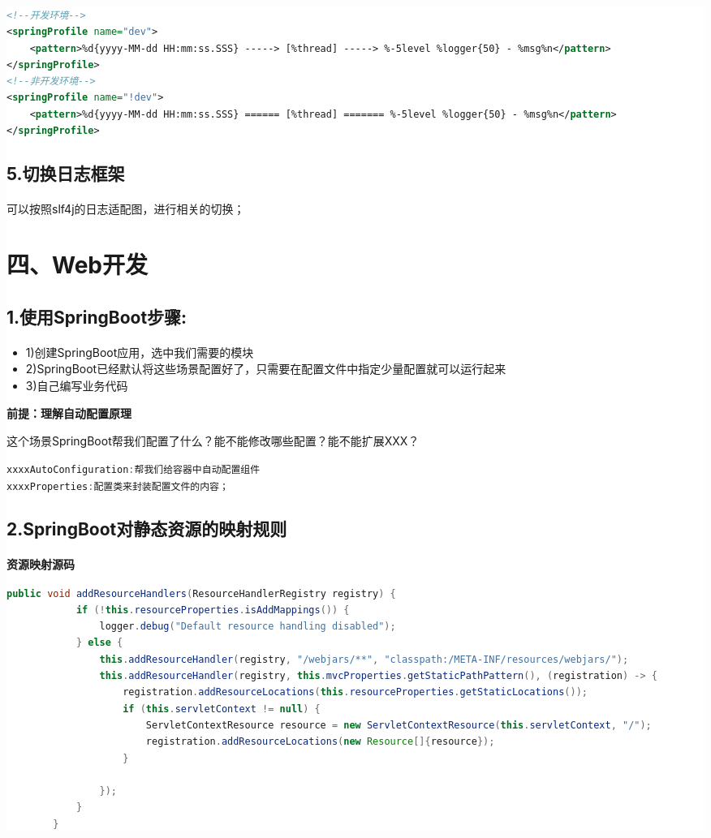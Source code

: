 ```xml
<!--开发环境-->
<springProfile name="dev">
    <pattern>%d{yyyy-MM-dd HH:mm:ss.SSS} -----> [%thread] -----> %-5level %logger{50} - %msg%n</pattern>
</springProfile>
<!--非开发环境-->
<springProfile name="!dev">
    <pattern>%d{yyyy-MM-dd HH:mm:ss.SSS} ====== [%thread] ======= %-5level %logger{50} - %msg%n</pattern>
</springProfile>
```

## 5.切换日志框架

可以按照slf4j的日志适配图，进行相关的切换；



# 四、Web开发

## **1.使用SpringBoot步骤:**

- 1)创建SpringBoot应用，选中我们需要的模块
- 2)SpringBoot已经默认将这些场景配置好了，只需要在配置文件中指定少量配置就可以运行起来
- 3)自己编写业务代码

**前提：理解自动配置原理**

​	这个场景SpringBoot帮我们配置了什么？能不能修改哪些配置？能不能扩展XXX？

```java
xxxxAutoConfiguration:帮我们给容器中自动配置组件
xxxxProperties:配置类来封装配置文件的内容；
```

## 2.SpringBoot对静态资源的映射规则 

**资源映射源码**

```java
public void addResourceHandlers(ResourceHandlerRegistry registry) {
            if (!this.resourceProperties.isAddMappings()) {
                logger.debug("Default resource handling disabled");
            } else {
                this.addResourceHandler(registry, "/webjars/**", "classpath:/META-INF/resources/webjars/");
                this.addResourceHandler(registry, this.mvcProperties.getStaticPathPattern(), (registration) -> {
                    registration.addResourceLocations(this.resourceProperties.getStaticLocations());
                    if (this.servletContext != null) {
                        ServletContextResource resource = new ServletContextResource(this.servletContext, "/");
                        registration.addResourceLocations(new Resource[]{resource});
                    }

                });
            }
        }

```
